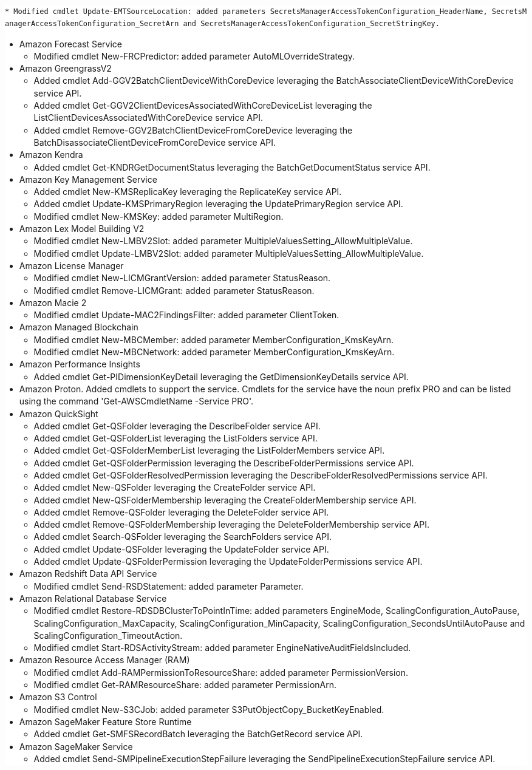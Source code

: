     * Modified cmdlet Update-EMTSourceLocation: added parameters SecretsManagerAccessTokenConfiguration_HeaderName, SecretsManagerAccessTokenConfiguration_SecretArn and SecretsManagerAccessTokenConfiguration_SecretStringKey.
  * Amazon Forecast Service
    * Modified cmdlet New-FRCPredictor: added parameter AutoMLOverrideStrategy.
  * Amazon GreengrassV2
    * Added cmdlet Add-GGV2BatchClientDeviceWithCoreDevice leveraging the BatchAssociateClientDeviceWithCoreDevice service API.
    * Added cmdlet Get-GGV2ClientDevicesAssociatedWithCoreDeviceList leveraging the ListClientDevicesAssociatedWithCoreDevice service API.
    * Added cmdlet Remove-GGV2BatchClientDeviceFromCoreDevice leveraging the BatchDisassociateClientDeviceFromCoreDevice service API.
  * Amazon Kendra
    * Added cmdlet Get-KNDRGetDocumentStatus leveraging the BatchGetDocumentStatus service API.
  * Amazon Key Management Service
    * Added cmdlet New-KMSReplicaKey leveraging the ReplicateKey service API.
    * Added cmdlet Update-KMSPrimaryRegion leveraging the UpdatePrimaryRegion service API.
    * Modified cmdlet New-KMSKey: added parameter MultiRegion.
  * Amazon Lex Model Building V2
    * Modified cmdlet New-LMBV2Slot: added parameter MultipleValuesSetting_AllowMultipleValue.
    * Modified cmdlet Update-LMBV2Slot: added parameter MultipleValuesSetting_AllowMultipleValue.
  * Amazon License Manager
    * Modified cmdlet New-LICMGrantVersion: added parameter StatusReason.
    * Modified cmdlet Remove-LICMGrant: added parameter StatusReason.
  * Amazon Macie 2
    * Modified cmdlet Update-MAC2FindingsFilter: added parameter ClientToken.
  * Amazon Managed Blockchain
    * Modified cmdlet New-MBCMember: added parameter MemberConfiguration_KmsKeyArn.
    * Modified cmdlet New-MBCNetwork: added parameter MemberConfiguration_KmsKeyArn.
  * Amazon Performance Insights
    * Added cmdlet Get-PIDimensionKeyDetail leveraging the GetDimensionKeyDetails service API.
  * Amazon Proton. Added cmdlets to support the service. Cmdlets for the service have the noun prefix PRO and can be listed using the command 'Get-AWSCmdletName -Service PRO'.
  * Amazon QuickSight
    * Added cmdlet Get-QSFolder leveraging the DescribeFolder service API.
    * Added cmdlet Get-QSFolderList leveraging the ListFolders service API.
    * Added cmdlet Get-QSFolderMemberList leveraging the ListFolderMembers service API.
    * Added cmdlet Get-QSFolderPermission leveraging the DescribeFolderPermissions service API.
    * Added cmdlet Get-QSFolderResolvedPermission leveraging the DescribeFolderResolvedPermissions service API.
    * Added cmdlet New-QSFolder leveraging the CreateFolder service API.
    * Added cmdlet New-QSFolderMembership leveraging the CreateFolderMembership service API.
    * Added cmdlet Remove-QSFolder leveraging the DeleteFolder service API.
    * Added cmdlet Remove-QSFolderMembership leveraging the DeleteFolderMembership service API.
    * Added cmdlet Search-QSFolder leveraging the SearchFolders service API.
    * Added cmdlet Update-QSFolder leveraging the UpdateFolder service API.
    * Added cmdlet Update-QSFolderPermission leveraging the UpdateFolderPermissions service API.
  * Amazon Redshift Data API Service
    * Modified cmdlet Send-RSDStatement: added parameter Parameter.
  * Amazon Relational Database Service
    * Modified cmdlet Restore-RDSDBClusterToPointInTime: added parameters EngineMode, ScalingConfiguration_AutoPause, ScalingConfiguration_MaxCapacity, ScalingConfiguration_MinCapacity, ScalingConfiguration_SecondsUntilAutoPause and ScalingConfiguration_TimeoutAction.
    * Modified cmdlet Start-RDSActivityStream: added parameter EngineNativeAuditFieldsIncluded.
  * Amazon Resource Access Manager (RAM)
    * Modified cmdlet Add-RAMPermissionToResourceShare: added parameter PermissionVersion.
    * Modified cmdlet Get-RAMResourceShare: added parameter PermissionArn.
  * Amazon S3 Control
    * Modified cmdlet New-S3CJob: added parameter S3PutObjectCopy_BucketKeyEnabled.
  * Amazon SageMaker Feature Store Runtime
    * Added cmdlet Get-SMFSRecordBatch leveraging the BatchGetRecord service API.
  * Amazon SageMaker Service
    * Added cmdlet Send-SMPipelineExecutionStepFailure leveraging the SendPipelineExecutionStepFailure service API.